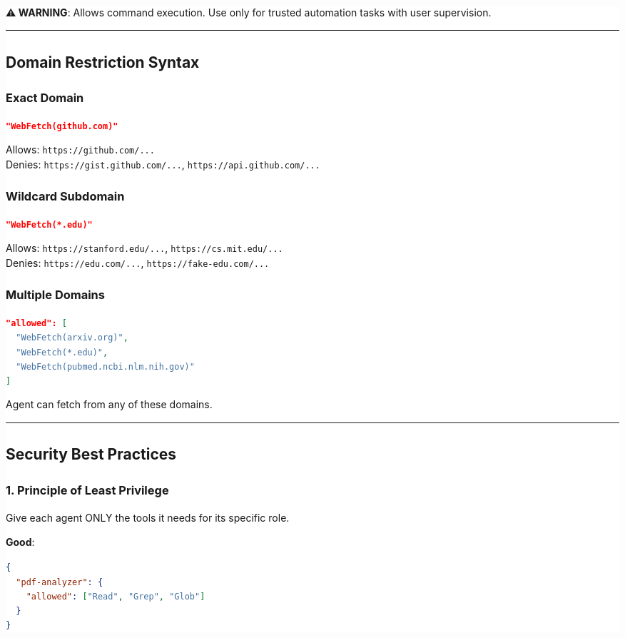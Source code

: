 **⚠️ WARNING**: Allows command execution. Use only for trusted automation tasks with user supervision.

---

## Domain Restriction Syntax

### Exact Domain

```json
"WebFetch(github.com)"
```

Allows: `https://github.com/...`  
Denies: `https://gist.github.com/...`, `https://api.github.com/...`

### Wildcard Subdomain

```json
"WebFetch(*.edu)"
```

Allows: `https://stanford.edu/...`, `https://cs.mit.edu/...`  
Denies: `https://edu.com/...`, `https://fake-edu.com/...`

### Multiple Domains

```json
"allowed": [
  "WebFetch(arxiv.org)",
  "WebFetch(*.edu)",
  "WebFetch(pubmed.ncbi.nlm.nih.gov)"
]
```

Agent can fetch from any of these domains.

---

## Security Best Practices

### 1. Principle of Least Privilege

Give each agent ONLY the tools it needs for its specific role.

**Good**:

```json
{
  "pdf-analyzer": {
    "allowed": ["Read", "Grep", "Glob"]
  }
}
```
